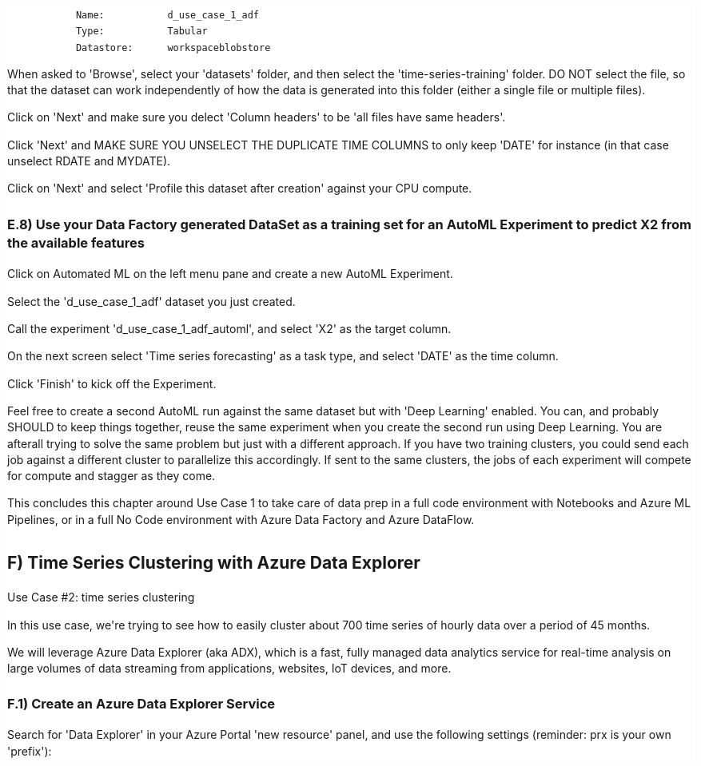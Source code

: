                 Name:           d_use_case_1_adf
                Type:           Tabular
                Datastore:      workspaceblobstore

When asked to 'Browse', select your 'datasets' folder, and then select the 'time-series-training' folder. DO NOT select the file, so that the dataset can work independently of how the data is generated into this folder (either a single file or multiple files).

Click on 'Next' and make sure you delect 'Column headers' to be 'all files have same headers'.

Click 'Next' and MAKE SURE YOU UNSELECT THE DUPLICATE TIME COLUMNS to only keep 'DATE' for instance (in that case unselect RDATE and MYDATE).

Click on 'Next' and select 'Profile this dataset after creation' against your CPU compute.

### E.8) Use your Data Factory generated DataSet as a training set for an AutoML Experiment to predict X2 from the available features

Click on Automated ML on the left menu pane and create a new AutoML Experiment.

Select the 'd_use_case_1_adf' dataset you just created.

Call the experiment 'd_use_case_1_adf_automl', and select 'X2' as the target column.

On the next screen select 'Time series forecasting' as a task type, and select 'DATE' as the time column.

Click 'Finish' to kick off the Experiment.

Feel free to create a second AutoML run against the same dataset but with 'Deep Learning' enabled. You can, and probably SHOULD to keep things together, reuse the same experiment when you create the second run using Deep Learning. You are afterall trying to solve the same problem but just with a different approach. If you have two training clusters, you could send each job against a different cluster to parallelize this accordingly. If sent to the same clusters, the jobs of each experiment will compete for compute and stagger as they come.

This concludes this chapter around Use Case 1 to take care of data prep in a full code environment with Notebooks and Azure ML Pipelines, or in a full No Code environment with Azure Data Factory and Azure DataFlow.

## F) Time Series Clustering with Azure Data Explorer

Use Case #2: time series clustering

In this use case, we're trying to see how to easily cluster about 700 time series of hourly data over a period of 45 months.

We will leverage Azure Data Explorer (aka ADX), which is a fast, fully managed data analytics service for real-time analysis on large volumes of data streaming from applications, websites, IoT devices, and more.

### F.1) Create an Azure Data Explorer Service

Search for 'Data Explorer' in your Azure Portal 'new resource' panel, and use the following settings (reminder: prx is your own 'prefix'):
